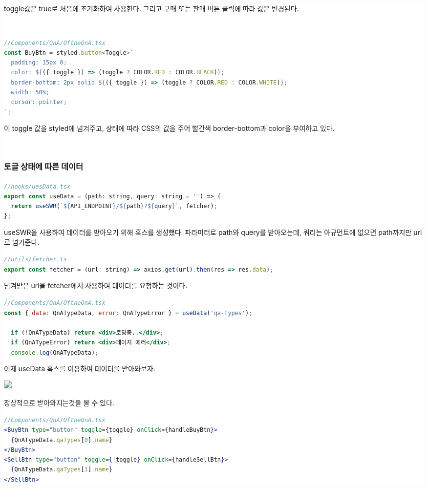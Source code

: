 toggle값은 true로 처음에 초기화하여 사용한다. 그리고 구매 또는 판매 버튼 클릭에 따라 값은 변경된다.

<br>

```jsx
//Components/QnA/OftneQnA.tsx
const BuyBtn = styled.button<Toggle>`
  padding: 15px 0;
  color: ${({ toggle }) => (toggle ? COLOR.RED : COLOR.BLACK)};
  border-bottom: 2px solid ${({ toggle }) => (toggle ? COLOR.RED : COLOR.WHITE)};
  width: 50%;
  cursor: pointer;
`;
```

이 toggle 값을 styled에 넘겨주고, 상태에 따라 CSS의 값을 주어 빨간색 border-bottom과 color을 부여하고 있다.

<br>

### 토글 상태에 따른 데이터

```jsx
//hooks/uesData.tsx
export const useData = (path: string, query: string = '') => {
  return useSWR(`${API_ENDPOINT}/${path}?${query}`, fetcher);
};
```

useSWR을 사용하여 데이터를 받아오기 위해 훅스를 생성했다. 파라미터로 path와 query를 받아오는데, 쿼리는 아규먼트에 없으면 path까지만 url로 넘겨준다.

```jsx
//utils/fetcher.ts
export const fetcher = (url: string) => axios.get(url).then(res => res.data);
```

넘겨받은 url을 fetcher에서 사용하여 데이터를 요청하는 것이다.

```jsx
//Components/QnA/OftneQnA.tsx
const { data: QnATypeData, error: QnATypeError } = useData('qa-types');

  if (!QnATypeData) return <div>로딩중..</div>;
  if (QnATypeError) return <div>페이지 에러</div>;
  console.log(QnATypeData);
```

이제 useData 훅스를 이용하여 데이터를 받아와보자.

![](/images/a4e0b6c2-351d-4987-ac24-6d544ee90bab-image.png)

정상적으로 받아와지는것을 볼 수 있다.

```jsx
//Components/QnA/OftneQnA.tsx
<BuyBtn type="button" toggle={toggle} onClick={handleBuyBtn}>
  {QnATypeData.qaTypes[0].name}
</BuyBtn>
<SellBtn type="button" toggle={!toggle} onClick={handleSellBtn}>
  {QnATypeData.qaTypes[1].name}
</SellBtn>
```
